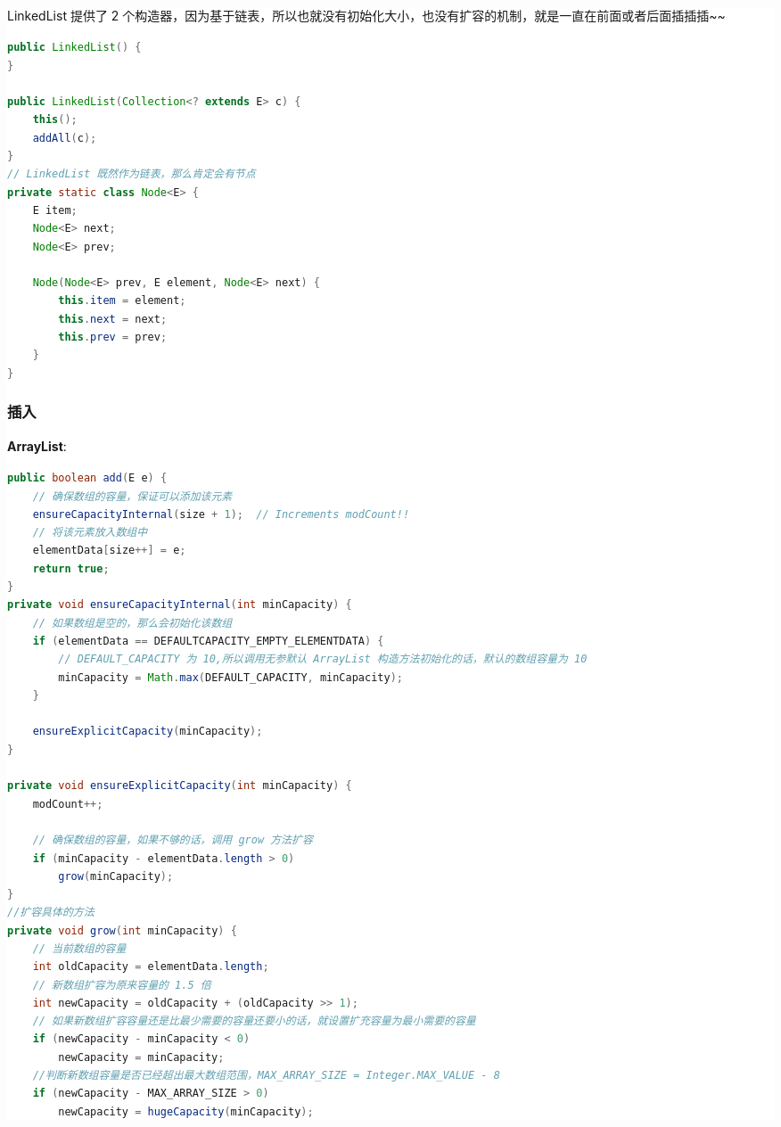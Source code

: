 
LinkedList 提供了 2 个构造器，因为基于链表，所以也就没有初始化大小，也没有扩容的机制，就是一直在前面或者后面插插插~~

```java
public LinkedList() {
}

public LinkedList(Collection<? extends E> c) {
    this();
    addAll(c);
}
// LinkedList 既然作为链表，那么肯定会有节点
private static class Node<E> {
    E item;
    Node<E> next;
    Node<E> prev;

    Node(Node<E> prev, E element, Node<E> next) {
        this.item = element;
        this.next = next;
        this.prev = prev;
    }
}
```

### 插入

**ArrayList**:

```java
public boolean add(E e) {
    // 确保数组的容量，保证可以添加该元素
    ensureCapacityInternal(size + 1);  // Increments modCount!!
    // 将该元素放入数组中
    elementData[size++] = e;
    return true;
}
private void ensureCapacityInternal(int minCapacity) {
    // 如果数组是空的，那么会初始化该数组
    if (elementData == DEFAULTCAPACITY_EMPTY_ELEMENTDATA) {
        // DEFAULT_CAPACITY 为 10,所以调用无参默认 ArrayList 构造方法初始化的话，默认的数组容量为 10
        minCapacity = Math.max(DEFAULT_CAPACITY, minCapacity);
    }

    ensureExplicitCapacity(minCapacity);
}

private void ensureExplicitCapacity(int minCapacity) {
    modCount++;

    // 确保数组的容量，如果不够的话，调用 grow 方法扩容
    if (minCapacity - elementData.length > 0)
        grow(minCapacity);
}
//扩容具体的方法
private void grow(int minCapacity) {
    // 当前数组的容量
    int oldCapacity = elementData.length;
    // 新数组扩容为原来容量的 1.5 倍
    int newCapacity = oldCapacity + (oldCapacity >> 1);
    // 如果新数组扩容容量还是比最少需要的容量还要小的话，就设置扩充容量为最小需要的容量
    if (newCapacity - minCapacity < 0)
        newCapacity = minCapacity;
    //判断新数组容量是否已经超出最大数组范围，MAX_ARRAY_SIZE = Integer.MAX_VALUE - 8
    if (newCapacity - MAX_ARRAY_SIZE > 0)
        newCapacity = hugeCapacity(minCapacity);
```